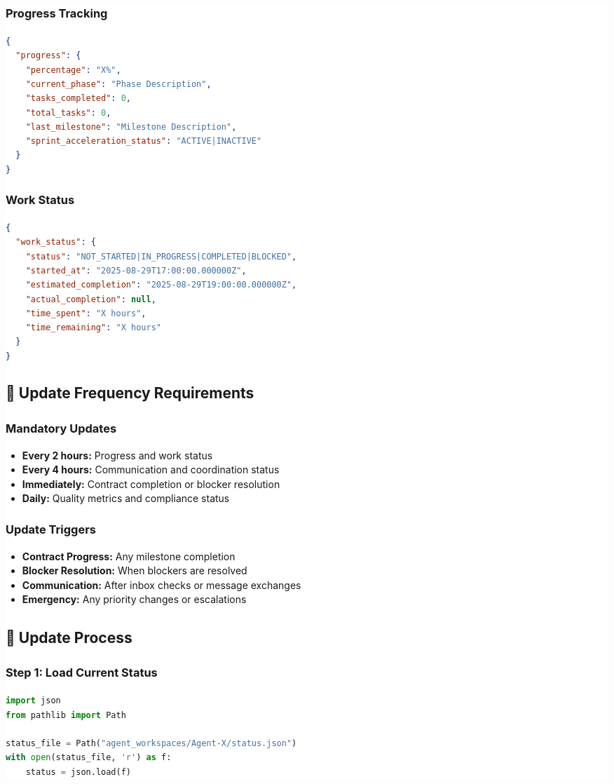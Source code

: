 ### **Progress Tracking**
```json
{
  "progress": {
    "percentage": "X%",
    "current_phase": "Phase Description",
    "tasks_completed": 0,
    "total_tasks": 0,
    "last_milestone": "Milestone Description",
    "sprint_acceleration_status": "ACTIVE|INACTIVE"
  }
}
```

### **Work Status**
```json
{
  "work_status": {
    "status": "NOT_STARTED|IN_PROGRESS|COMPLETED|BLOCKED",
    "started_at": "2025-08-29T17:00:00.000000Z",
    "estimated_completion": "2025-08-29T19:00:00.000000Z",
    "actual_completion": null,
    "time_spent": "X hours",
    "time_remaining": "X hours"
  }
}
```

## 📝 **Update Frequency Requirements**

### **Mandatory Updates**
- **Every 2 hours:** Progress and work status
- **Every 4 hours:** Communication and coordination status
- **Immediately:** Contract completion or blocker resolution
- **Daily:** Quality metrics and compliance status

### **Update Triggers**
- **Contract Progress:** Any milestone completion
- **Blocker Resolution:** When blockers are resolved
- **Communication:** After inbox checks or message exchanges
- **Emergency:** Any priority changes or escalations

## 🚀 **Update Process**

### **Step 1: Load Current Status**
```python
import json
from pathlib import Path

status_file = Path("agent_workspaces/Agent-X/status.json")
with open(status_file, 'r') as f:
    status = json.load(f)
```
